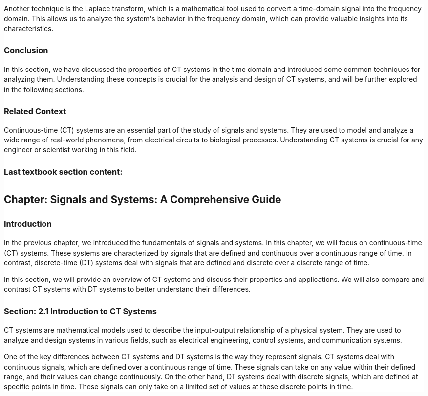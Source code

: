 

Another technique is the Laplace transform, which is a mathematical tool used to convert a time-domain signal into the frequency domain. This allows us to analyze the system's behavior in the frequency domain, which can provide valuable insights into its characteristics.



### Conclusion



In this section, we have discussed the properties of CT systems in the time domain and introduced some common techniques for analyzing them. Understanding these concepts is crucial for the analysis and design of CT systems, and will be further explored in the following sections.





### Related Context

Continuous-time (CT) systems are an essential part of the study of signals and systems. They are used to model and analyze a wide range of real-world phenomena, from electrical circuits to biological processes. Understanding CT systems is crucial for any engineer or scientist working in this field.



### Last textbook section content:



## Chapter: Signals and Systems: A Comprehensive Guide



### Introduction



In the previous chapter, we introduced the fundamentals of signals and systems. In this chapter, we will focus on continuous-time (CT) systems. These systems are characterized by signals that are defined and continuous over a continuous range of time. In contrast, discrete-time (DT) systems deal with signals that are defined and discrete over a discrete range of time.



In this section, we will provide an overview of CT systems and discuss their properties and applications. We will also compare and contrast CT systems with DT systems to better understand their differences.



### Section: 2.1 Introduction to CT Systems



CT systems are mathematical models used to describe the input-output relationship of a physical system. They are used to analyze and design systems in various fields, such as electrical engineering, control systems, and communication systems.



One of the key differences between CT systems and DT systems is the way they represent signals. CT systems deal with continuous signals, which are defined over a continuous range of time. These signals can take on any value within their defined range, and their values can change continuously. On the other hand, DT systems deal with discrete signals, which are defined at specific points in time. These signals can only take on a limited set of values at these discrete points in time.
